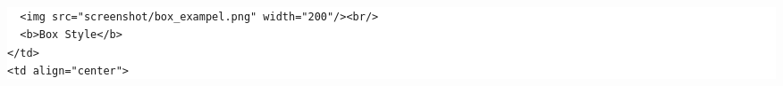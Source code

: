      <img src="screenshot/box_exampel.png" width="200"/><br/>
      <b>Box Style</b>
    </td>
    <td align="center">